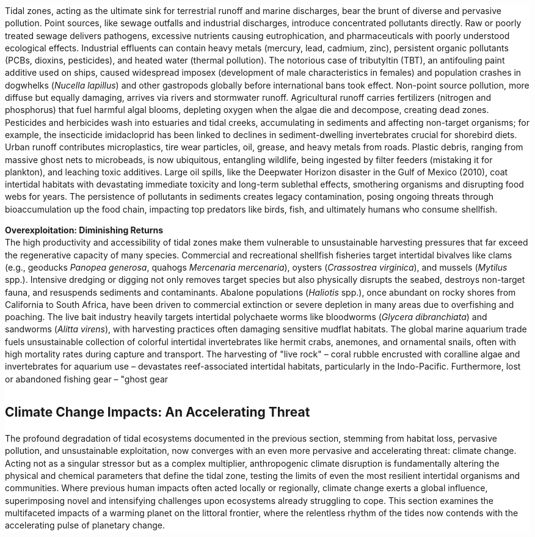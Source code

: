 Tidal zones, acting as the ultimate sink for terrestrial runoff and marine discharges, bear the brunt of diverse and pervasive pollution. Point sources, like sewage outfalls and industrial discharges, introduce concentrated pollutants directly. Raw or poorly treated sewage delivers pathogens, excessive nutrients causing eutrophication, and pharmaceuticals with poorly understood ecological effects. Industrial effluents can contain heavy metals (mercury, lead, cadmium, zinc), persistent organic pollutants (PCBs, dioxins, pesticides), and heated water (thermal pollution). The notorious case of tributyltin (TBT), an antifouling paint additive used on ships, caused widespread imposex (development of male characteristics in females) and population crashes in dogwhelks (*Nucella lapillus*) and other gastropods globally before international bans took effect. Non-point source pollution, more diffuse but equally damaging, arrives via rivers and stormwater runoff. Agricultural runoff carries fertilizers (nitrogen and phosphorus) that fuel harmful algal blooms, depleting oxygen when the algae die and decompose, creating dead zones. Pesticides and herbicides wash into estuaries and tidal creeks, accumulating in sediments and affecting non-target organisms; for example, the insecticide imidacloprid has been linked to declines in sediment-dwelling invertebrates crucial for shorebird diets. Urban runoff contributes microplastics, tire wear particles, oil, grease, and heavy metals from roads. Plastic debris, ranging from massive ghost nets to microbeads, is now ubiquitous, entangling wildlife, being ingested by filter feeders (mistaking it for plankton), and leaching toxic additives. Large oil spills, like the Deepwater Horizon disaster in the Gulf of Mexico (2010), coat intertidal habitats with devastating immediate toxicity and long-term sublethal effects, smothering organisms and disrupting food webs for years. The persistence of pollutants in sediments creates legacy contamination, posing ongoing threats through bioaccumulation up the food chain, impacting top predators like birds, fish, and ultimately humans who consume shellfish.

**Overexploitation: Diminishing Returns**  
The high productivity and accessibility of tidal zones make them vulnerable to unsustainable harvesting pressures that far exceed the regenerative capacity of many species. Commercial and recreational shellfish fisheries target intertidal bivalves like clams (e.g., geoducks *Panopea generosa*, quahogs *Mercenaria mercenaria*), oysters (*Crassostrea virginica*), and mussels (*Mytilus* spp.). Intensive dredging or digging not only removes target species but also physically disrupts the seabed, destroys non-target fauna, and resuspends sediments and contaminants. Abalone populations (*Haliotis* spp.), once abundant on rocky shores from California to South Africa, have been driven to commercial extinction or severe depletion in many areas due to overfishing and poaching. The live bait industry heavily targets intertidal polychaete worms like bloodworms (*Glycera dibranchiata*) and sandworms (*Alitta virens*), with harvesting practices often damaging sensitive mudflat habitats. The global marine aquarium trade fuels unsustainable collection of colorful intertidal invertebrates like hermit crabs, anemones, and ornamental snails, often with high mortality rates during capture and transport. The harvesting of "live rock" – coral rubble encrusted with coralline algae and invertebrates for aquarium use – devastates reef-associated intertidal habitats, particularly in the Indo-Pacific. Furthermore, lost or abandoned fishing gear – "ghost gear

## Climate Change Impacts: An Accelerating Threat

The profound degradation of tidal ecosystems documented in the previous section, stemming from habitat loss, pervasive pollution, and unsustainable exploitation, now converges with an even more pervasive and accelerating threat: climate change. Acting not as a singular stressor but as a complex multiplier, anthropogenic climate disruption is fundamentally altering the physical and chemical parameters that define the tidal zone, testing the limits of even the most resilient intertidal organisms and communities. Where previous human impacts often acted locally or regionally, climate change exerts a global influence, superimposing novel and intensifying challenges upon ecosystems already struggling to cope. This section examines the multifaceted impacts of a warming planet on the littoral frontier, where the relentless rhythm of the tides now contends with the accelerating pulse of planetary change.
